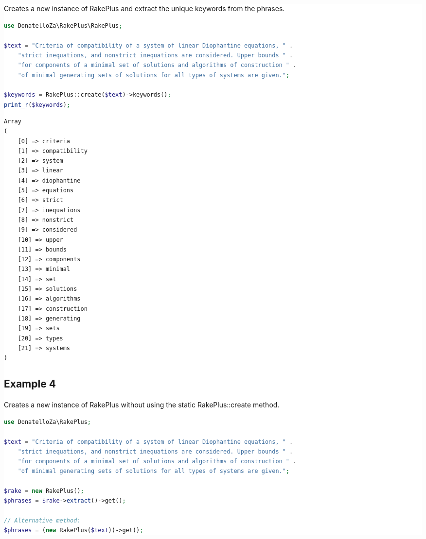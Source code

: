 Creates a new instance of RakePlus and extract the unique keywords from the phrases.

```php
use DonatelloZa\RakePlus\RakePlus;

$text = "Criteria of compatibility of a system of linear Diophantine equations, " .
    "strict inequations, and nonstrict inequations are considered. Upper bounds " .
    "for components of a minimal set of solutions and algorithms of construction " .
    "of minimal generating sets of solutions for all types of systems are given.";

$keywords = RakePlus::create($text)->keywords();
print_r($keywords);
```

```
Array
(
    [0] => criteria
    [1] => compatibility
    [2] => system
    [3] => linear
    [4] => diophantine
    [5] => equations
    [6] => strict
    [7] => inequations
    [8] => nonstrict
    [9] => considered
    [10] => upper
    [11] => bounds
    [12] => components
    [13] => minimal
    [14] => set
    [15] => solutions
    [16] => algorithms
    [17] => construction
    [18] => generating
    [19] => sets
    [20] => types
    [21] => systems
)
```

## Example 4

Creates a new instance of RakePlus without using the static RakePlus::create method.

```php
use DonatelloZa\RakePlus;

$text = "Criteria of compatibility of a system of linear Diophantine equations, " .
    "strict inequations, and nonstrict inequations are considered. Upper bounds " .
    "for components of a minimal set of solutions and algorithms of construction " .
    "of minimal generating sets of solutions for all types of systems are given.";

$rake = new RakePlus();
$phrases = $rake->extract()->get();

// Alternative method:
$phrases = (new RakePlus($text))->get();
```
